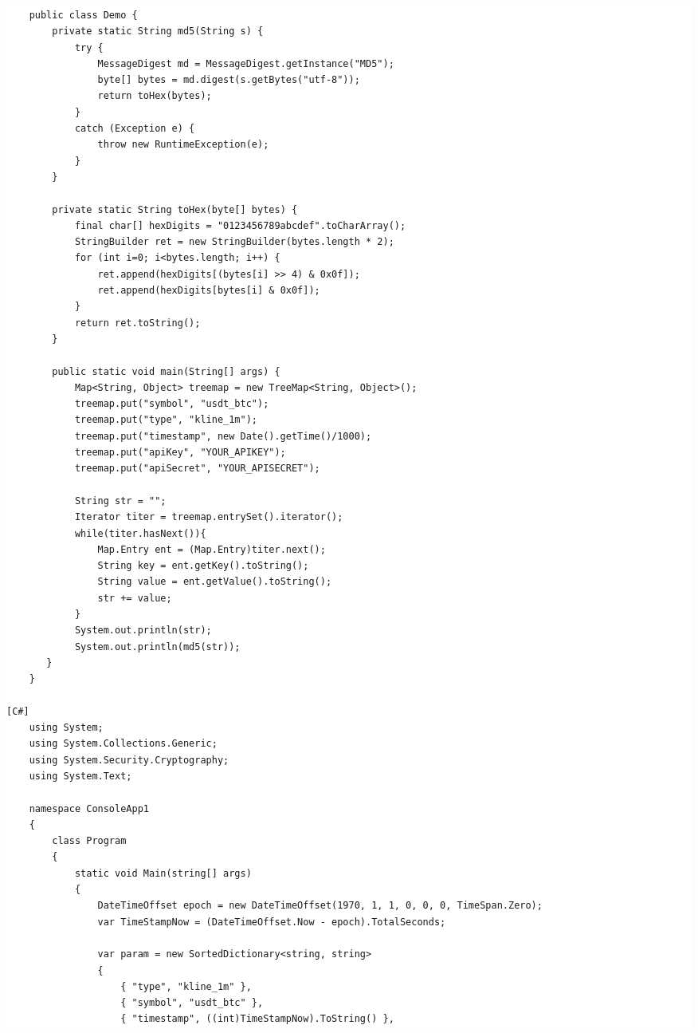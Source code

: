 ```
	public class Demo {
		private static String md5(String s) {
			try {
				MessageDigest md = MessageDigest.getInstance("MD5");
				byte[] bytes = md.digest(s.getBytes("utf-8"));
				return toHex(bytes);
			}
			catch (Exception e) {
				throw new RuntimeException(e);
			}
		}
	
		private static String toHex(byte[] bytes) {
			final char[] hexDigits = "0123456789abcdef".toCharArray();
			StringBuilder ret = new StringBuilder(bytes.length * 2);
			for (int i=0; i<bytes.length; i++) {
				ret.append(hexDigits[(bytes[i] >> 4) & 0x0f]);
				ret.append(hexDigits[bytes[i] & 0x0f]);
			}
			return ret.toString();
		}
	
		public static void main(String[] args) {
			Map<String, Object> treemap = new TreeMap<String, Object>();
			treemap.put("symbol", "usdt_btc");
			treemap.put("type", "kline_1m");
			treemap.put("timestamp", new Date().getTime()/1000);
			treemap.put("apiKey", "YOUR_APIKEY");
			treemap.put("apiSecret", "YOUR_APISECRET");
	
			String str = "";
			Iterator titer = treemap.entrySet().iterator();
			while(titer.hasNext()){
				Map.Entry ent = (Map.Entry)titer.next();
		   		String key = ent.getKey().toString();
		   		String value = ent.getValue().toString();
				str += value;
			}
			System.out.println(str);
			System.out.println(md5(str));
	   }
	}

[C#]
	using System;
	using System.Collections.Generic;
	using System.Security.Cryptography;
	using System.Text;
	
	namespace ConsoleApp1
	{
	    class Program
	    {
	        static void Main(string[] args)
	        {
	            DateTimeOffset epoch = new DateTimeOffset(1970, 1, 1, 0, 0, 0, TimeSpan.Zero);
	            var TimeStampNow = (DateTimeOffset.Now - epoch).TotalSeconds;
	            
	            var param = new SortedDictionary<string, string>
	            {
	                { "type", "kline_1m" },
	                { "symbol", "usdt_btc" },
	                { "timestamp", ((int)TimeStampNow).ToString() },
```